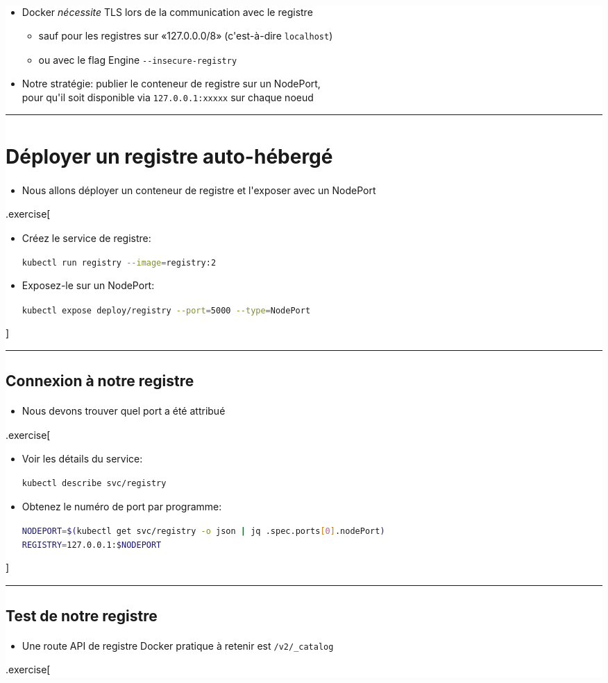 - Docker *nécessite* TLS lors de la communication avec le registre

  - sauf pour les registres sur «127.0.0.0/8» (c'est-à-dire `localhost`)

  - ou avec le flag Engine `--insecure-registry`

- Notre stratégie: publier le conteneur de registre sur un NodePort,
  <br/> pour qu'il soit disponible via `127.0.0.1:xxxxx` sur chaque noeud

---

# Déployer un registre auto-hébergé

- Nous allons déployer un conteneur de registre et l'exposer avec un NodePort

.exercise[

- Créez le service de registre:
  ```bash
  kubectl run registry --image=registry:2
  ```

- Exposez-le sur un NodePort:
  ```bash
  kubectl expose deploy/registry --port=5000 --type=NodePort
  ```

]

---

## Connexion à notre registre

- Nous devons trouver quel port a été attribué

.exercise[

- Voir les détails du service:
  ```bash
  kubectl describe svc/registry
  ```

- Obtenez le numéro de port par programme:
  ```bash
  NODEPORT=$(kubectl get svc/registry -o json | jq .spec.ports[0].nodePort)
  REGISTRY=127.0.0.1:$NODEPORT
  ```

]

---

## Test de notre registre

- Une route API de registre Docker pratique à retenir est `/v2/_catalog`

.exercise[
